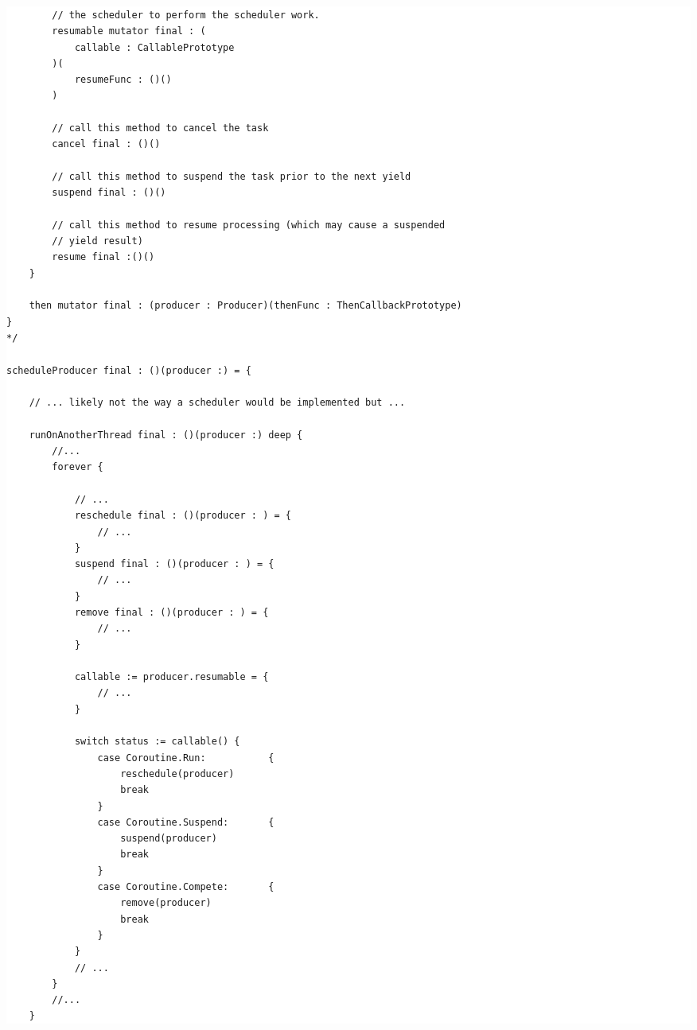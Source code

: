 ````zax
        // the scheduler to perform the scheduler work.
        resumable mutator final : (
            callable : CallablePrototype
        )(
            resumeFunc : ()()
        )

        // call this method to cancel the task
        cancel final : ()()

        // call this method to suspend the task prior to the next yield
        suspend final : ()()

        // call this method to resume processing (which may cause a suspended
        // yield result)
        resume final :()()
    }

    then mutator final : (producer : Producer)(thenFunc : ThenCallbackPrototype)
}
*/

scheduleProducer final : ()(producer :) = {

    // ... likely not the way a scheduler would be implemented but ...

    runOnAnotherThread final : ()(producer :) deep {
        //...
        forever {

            // ...  
            reschedule final : ()(producer : ) = {
                // ...  
            }
            suspend final : ()(producer : ) = {
                // ...  
            }
            remove final : ()(producer : ) = {
                // ...  
            }

            callable := producer.resumable = {
                // ...
            }

            switch status := callable() {
                case Coroutine.Run:           {
                    reschedule(producer)
                    break
                }
                case Coroutine.Suspend:       {
                    suspend(producer)
                    break
                }
                case Coroutine.Compete:       {
                    remove(producer)
                    break
                }
            }
            // ...
        }
        //...
    }
````